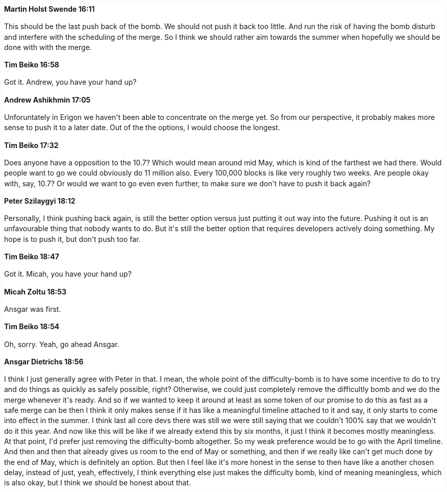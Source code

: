 **Martin Holst Swende 16:11**

This should be the last push back of the bomb. We should not push it back too little. And run the risk of having the bomb disturb and interfere with the scheduling of the merge. So I think we should rather aim towards the summer when hopefully we should be done with with the merge.

**Tim Beiko 16:58**

Got it. Andrew, you have your hand up?

**Andrew Ashikhmin 17:05**

Unforuntately in Erigon we haven't been able to concentrate on the merge yet. So from our perspective, it probably makes more sense to push it to a later date. Out of the the options, I would choose the longest.

**Tim Beiko 17:32**

Does anyone have a opposition to the 10.7? Which would mean around mid May, which is kind of the farthest we had there. Would people want to go we could obviously do 11 million also. Every 100,000 blocks is like very roughly two weeks. Are people okay with, say, 10.7? Or would we want to go even even further, to make sure we don't have to push it back again?

**Peter Szilaygyi 18:12**

Personally, I think pushing back again, is still the better option versus just putting it out way into the future. Pushing it out is an unfavourable thing that nobody wants to do. But it's still the better option that requires developers actively doing something. My hope is to push it, but don't push too far.

**Tim Beiko 18:47**

Got it. Micah, you have your hand up?

**Micah Zoltu 18:53**

Ansgar was first.

**Tim Beiko 18:54**

Oh, sorry. Yeah, go ahead Ansgar.

**Ansgar Dietrichs 18:56**

I think I just generally agree with Peter in that. I mean, the whole point of the difficulty-bomb is to have some incentive to do to try and do things as quickly as safely possible, right? Otherwise, we could just completely remove the difficultly bomb and we do the merge whenever it's ready. And so if we wanted to keep it around at least as some token of our promise to do this as fast as a safe merge can be then I think it only makes sense if it has like a meaningful timeline attached to it and say, it only starts to come into effect in the summer. I think last all core devs there was still we were still saying that we couldn't 100% say that we wouldn't do it this year. And now like this will be like if we already extend this by six months, it just I think it becomes mostly meaningless. At that point, I'd prefer just removing the difficulty-bomb altogether. So my weak preference would be to go with the April timeline. And then and then that already gives us room to the end of May or something, and then if we really like can't get much done by the end of May, which is definitely an option. But then I feel like it's more honest in the sense to then have like a another chosen delay, instead of just, yeah, effectively, I think everything else just makes the difficulty bomb, kind of meaning meaningless, which is also okay, but I think we should be honest about that.
